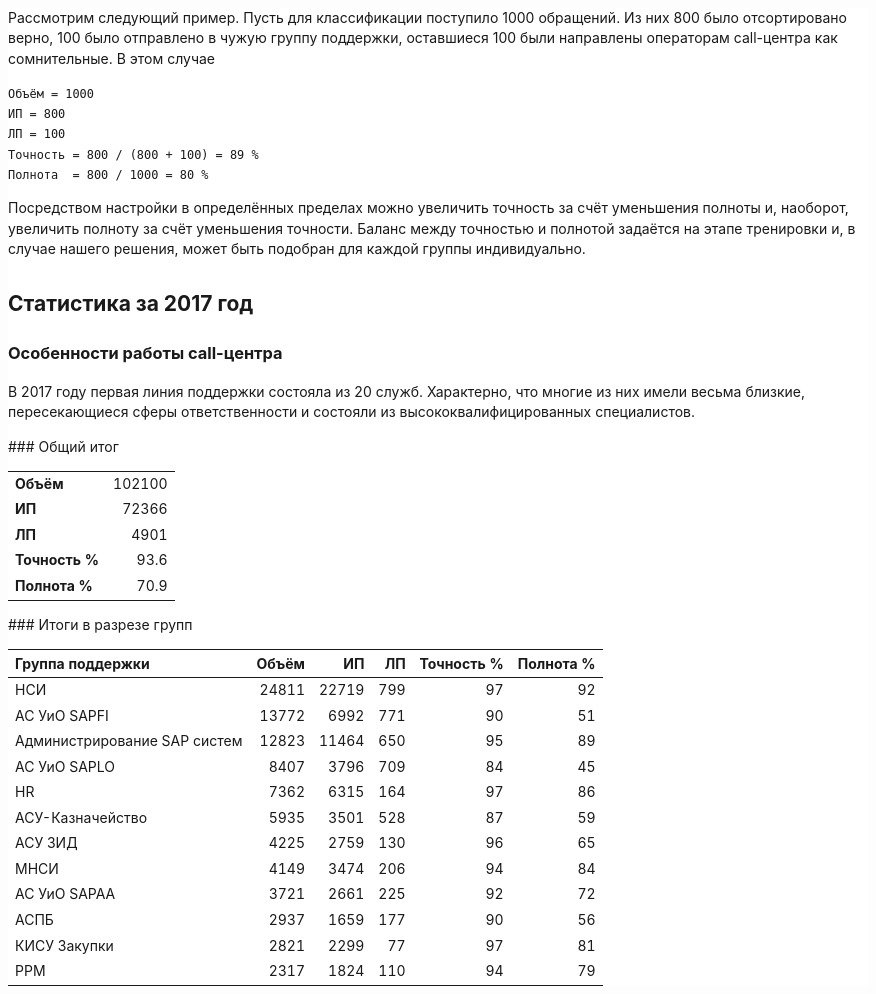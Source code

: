 Рассмотрим следующий пример. Пусть для классификации поступило 1000 обращений.
Из них 800 было отсортировано верно, 100 было отправлено в чужую группу поддержки,
оставшиеся 100 были направлены операторам call-центра как сомнительные. В этом случае

```
Объём = 1000
ИП = 800
ЛП = 100
Точность = 800 / (800 + 100) = 89 %
Полнота  = 800 / 1000 = 80 %
```

Посредством настройки в определённых пределах можно увеличить точность за счёт
уменьшения полноты и, наоборот, увеличить полноту за счёт уменьшения точности.
Баланс между точностью и полнотой задаётся на этапе тренировки и, в случае нашего решения,
может быть подобран для каждой группы индивидуально.

## Статистика за 2017 год

### Особенности работы call-центра

В 2017 году первая линия поддержки состояла из 20 служб.
Характерно, что многие из них имели весьма близкие, пересекающиеся
сферы ответственности  и состояли из высококвалифицированных специалистов.

<div class="nobreak" markdown="1">
### Общий итог

<table style="width: auto">
<tbody>
<tr><td style="font-weight: bold">Объём</td><td style="text-align: right;">102100</td></tr>
<tr><td style="font-weight: bold">ИП</td><td style="text-align: right;">72366</td></tr>
<tr><td style="font-weight: bold">ЛП</td><td style="text-align: right;">4901</td></tr>
<tr><td style="font-weight: bold">Точность %</td><td style="text-align: right;">93.6</td></tr>
<tr><td style="font-weight: bold">Полнота %</td><td style="text-align: right;">70.9</td></tr>
</tbody>
</table>
</div>

<div class="nobreak" markdown="1">
### Итоги в разрезе групп

| Группа поддержки             |  Объём |    ИП |   ЛП |  Точность % |Полнота % |
|:-----------------------------|-------:|------:|-----:|------------:|---------:|
| НСИ                          |  24811 | 22719 |  799 |          97 |       92 |
| АС УиО SAPFI                 |  13772 |  6992 |  771 |          90 |       51 |
| Администрирование SAP систем |  12823 | 11464 |  650 |          95 |       89 |
| АС УиО SAPLO                 |   8407 |  3796 |  709 |          84 |       45 |
| HR                           |   7362 |  6315 |  164 |          97 |       86 |
| АСУ-Казначейство             |   5935 |  3501 |  528 |          87 |       59 |
| АСУ ЗИД                      |   4225 |  2759 |  130 |          96 |       65 |
| МНСИ                         |   4149 |  3474 |  206 |          94 |       84 |
| АС УиО SAPAA                 |   3721 |  2661 |  225 |          92 |       72 |
| АСПБ                         |   2937 |  1659 |  177 |          90 |       56 |
| КИСУ Закупки                 |   2821 |  2299 |   77 |          97 |       81 |
| PPM                          |   2317 |  1824 |  110 |          94 |       79 |